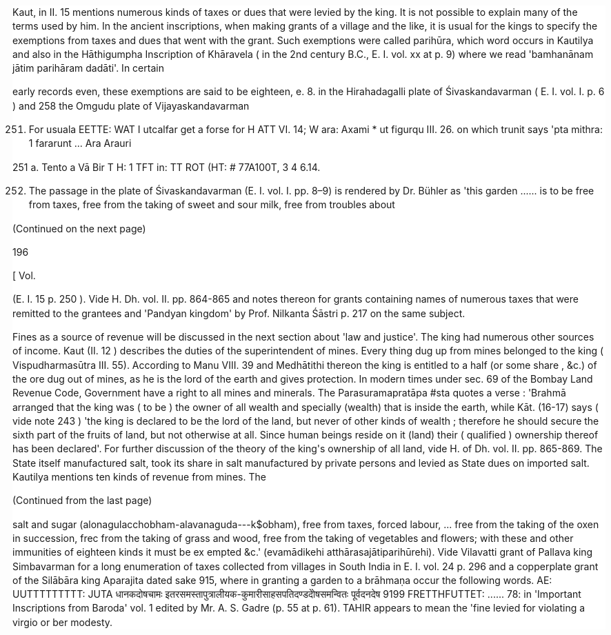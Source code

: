 Kaut, in II. 15 mentions numerous kinds of taxes or dues that were levied by the king. It is not possible to explain many of the terms used by him. In the ancient inscriptions, when making grants of a village and the like, it is usual for the kings to specify the exemptions from taxes and dues that went with the grant. Such exemptions were called parihūra, which word occurs in Kautilya and also in the Hāthigumpha Inscription of Khāravela ( in the 2nd century B.C., E. I. vol. xx at p. 9) where we read 'bamhanānam jātim parihāram dadāti'. In certain 

early records even, these exemptions are said to be eighteen, e. 8. in the Hirahadagalli plate of Śivaskandavarman ( E. I. vol. I. p. 6 ) and 258 the Omgudu plate of Vijayaskandavarman 

251. For usuala EETTE: WAT I utcalfar get a forse for H ATT VI. 14; W ara: Axami * ut figurqu III. 26. on which trunit says 'pta mithra: 1 fararunt ... Ara Arauri 

251 a. Tento a Vā Bir T H: 1 TFT in: TT ROT (HT: \# 77A100T, 3 4 6.14. 

252. The passage in the plate of Śivaskandavarman (E. I. vol. I. pp. 8–9) is rendered by Dr. Bühler as 'this garden ...... is to be free from taxes, free from the taking of sweet and sour milk, free from troubles about 

(Continued on the next page) 

196 



[ Vol. 

(E. I. 15 p. 250 ). Vide H. Dh. vol. II. pp. 864-865 and notes thereon for grants containing names of numerous taxes that were remitted to the grantees and 'Pandyan kingdom' by Prof. Nilkanta Śāstri p. 217 on the same subject. 

Fines as a source of revenue will be discussed in the next section about 'law and justice'. The king had numerous other sources of income. Kaut (II. 12 ) describes the duties of the superintendent of mines. Every thing dug up from mines belonged to the king ( Vispudharmasūtra III. 55). According to Manu VIII. 39 and Medhātithi thereon the king is entitled to a half (or some share , &c.) of the ore dug out of mines, as he is the lord of the earth and gives protection. In modern times under sec. 69 of the Bombay Land Revenue Code, Government have a right to all mines and minerals. The Parasuramapratāpa \#sta quotes a verse : 'Brahmā arranged that the king was ( to be ) the owner of all wealth and specially (wealth) that is inside the earth, while Kāt. (16-17) says ( vide note 243 ) 'the king is declared to be the lord of the land, but never of other kinds of wealth ; therefore he should secure the sixth part of the fruits of land, but not otherwise at all. Since human beings reside on it (land) their ( qualified ) ownership thereof has been declared'. For further discussion of the theory of the king's ownership of all land, vide H. of Dh. vol. II. pp. 865-869. The State itself manufactured salt, took its share in salt manufactured by private persons and levied as State dues on imported salt. Kautilya mentions ten kinds of revenue from mines. The 

(Continued from the last page) 

salt and sugar (alonagulacchobham-alavanaguda---k$obham), free from taxes, forced labour, ... free from the taking of the oxen in succession, frec from the taking of grass and wood, free from the taking of vegetables and flowers; with these and other immunities of eighteen kinds it must be ex empted &c.' (evamādikehi atthārasajātiparihūrehi). Vide Vilavatti grant of Pallava king Simbavarman for a long enumeration of taxes collected from villages in South India in E. I. vol. 24 p. 296 and a copperplate grant of the Silābāra king Aparajita dated sake 915, where in granting a garden to a brāhmaṇa occur the following words. AE: UUTTTTTTTTT: JUTA धानकदोषचामः इतरसमस्तापुत्रालीयक-कुमारीसाहसपतिदण्डदेोषसमन्वितः पूर्वदनदेष 9199 FRETTHFUTTET: ...... 78: in 'Important Inscriptions from Baroda' vol. 1 edited by Mr. A. S. Gadre (p. 55 at p. 61). TAHIR appears to mean the 'fine levied for violating a virgio or ber modesty. 
